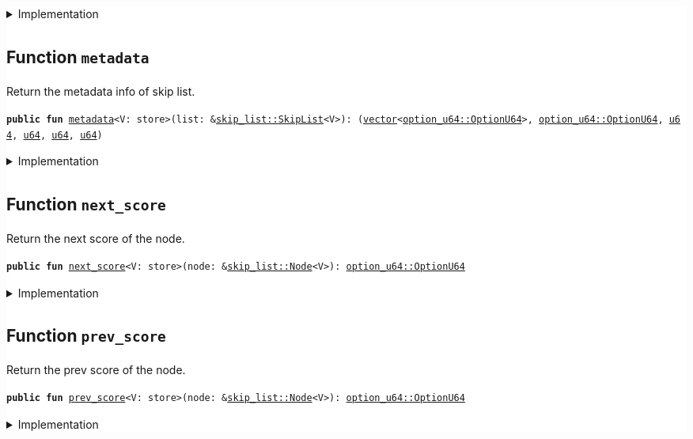 

<details><summary>Implementation</summary></details>

<a name="0xc8_skip_list_metadata"></a>

## Function `metadata`

Return the metadata info of skip list.


<pre><code><b>public</b> <b>fun</b> <a href="../bfc-system/skip_list.md#0xc8_skip_list_metadata">metadata</a>&lt;V: store&gt;(list: &<a href="../bfc-system/skip_list.md#0xc8_skip_list_SkipList">skip_list::SkipList</a>&lt;V&gt;): (<a href="../move-stdlib/vector.md#0x1_vector">vector</a>&lt;<a href="../bfc-system/option_u64.md#0xc8_option_u64_OptionU64">option_u64::OptionU64</a>&gt;, <a href="../bfc-system/option_u64.md#0xc8_option_u64_OptionU64">option_u64::OptionU64</a>, <a href="../move-stdlib/u64.md#0x1_u64">u64</a>, <a href="../move-stdlib/u64.md#0x1_u64">u64</a>, <a href="../move-stdlib/u64.md#0x1_u64">u64</a>, <a href="../move-stdlib/u64.md#0x1_u64">u64</a>)
</code></pre>



<details><summary>Implementation</summary></details>

<a name="0xc8_skip_list_next_score"></a>

## Function `next_score`

Return the next score of the node.


<pre><code><b>public</b> <b>fun</b> <a href="../bfc-system/skip_list.md#0xc8_skip_list_next_score">next_score</a>&lt;V: store&gt;(node: &<a href="../bfc-system/skip_list.md#0xc8_skip_list_Node">skip_list::Node</a>&lt;V&gt;): <a href="../bfc-system/option_u64.md#0xc8_option_u64_OptionU64">option_u64::OptionU64</a>
</code></pre>



<details><summary>Implementation</summary></details>

<a name="0xc8_skip_list_prev_score"></a>

## Function `prev_score`

Return the prev score of the node.


<pre><code><b>public</b> <b>fun</b> <a href="../bfc-system/skip_list.md#0xc8_skip_list_prev_score">prev_score</a>&lt;V: store&gt;(node: &<a href="../bfc-system/skip_list.md#0xc8_skip_list_Node">skip_list::Node</a>&lt;V&gt;): <a href="../bfc-system/option_u64.md#0xc8_option_u64_OptionU64">option_u64::OptionU64</a>
</code></pre>



<details><summary>Implementation</summary></details>

<a name="0xc8_skip_list_borrow_value"></a>
